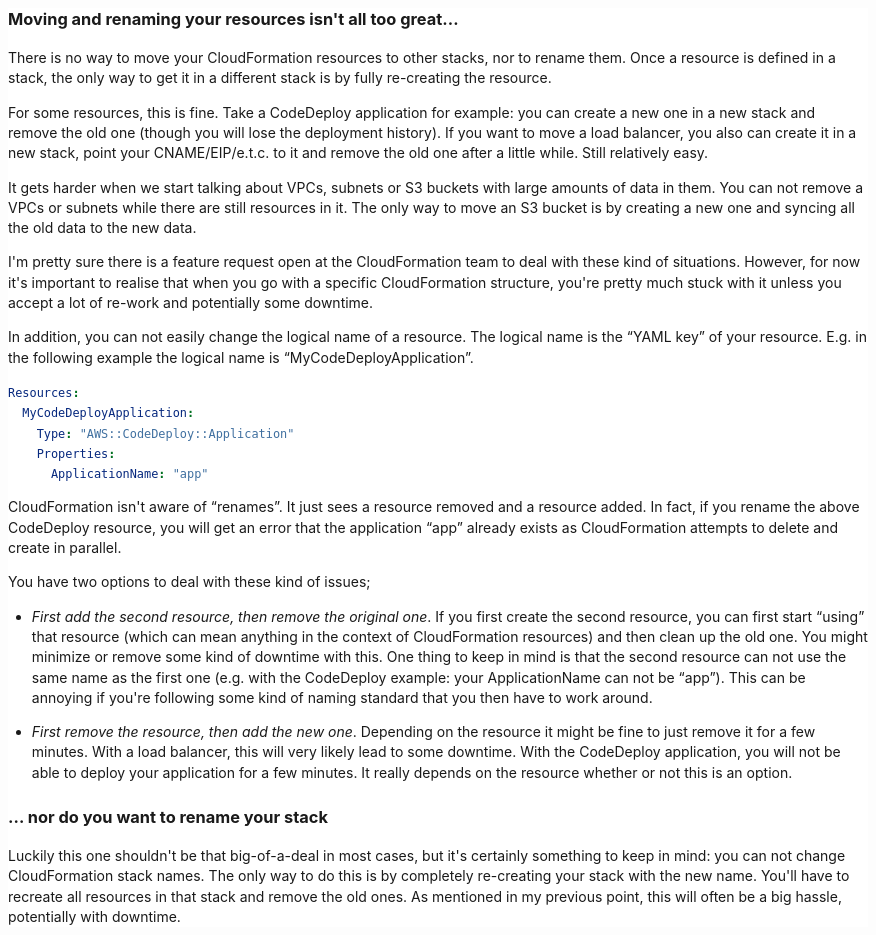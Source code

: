 ### Moving and renaming your resources isn't all too great…
 There is no way to move your CloudFormation resources to other stacks, nor to rename them. Once a resource is defined in a stack, the only way to get it in a different stack is by fully re-creating the resource.

 For some resources, this is fine. Take a CodeDeploy application for example: you can create a new one in a new stack and remove the old one (though you will lose the deployment history). If you want to move a load balancer, you also can create it in a new stack, point your CNAME/EIP/e.t.c. to it and remove the old one after a little while. Still relatively easy.

 It gets harder when we start talking about VPCs, subnets or S3 buckets with large amounts of data in them. You can not remove a VPCs or subnets while there are still resources in it. The only way to move an S3 bucket is by creating a new one and syncing all the old data to the new data.

 I'm pretty sure there is a feature request open at the CloudFormation team to deal with these kind of situations. However, for now it's important to realise that when you go with a specific CloudFormation structure, you're pretty much stuck with it unless you accept a lot of re-work and potentially some downtime.

 In addition, you can not easily change the logical name of a resource. The logical name is the “YAML key” of your resource. E.g. in the following example the logical name is “MyCodeDeployApplication”.

```YAML
Resources:
  MyCodeDeployApplication:
    Type: "AWS::CodeDeploy::Application"
    Properties:
      ApplicationName: "app"
```

 CloudFormation isn't aware of “renames”. It just sees a resource removed and a resource added. In fact, if you rename the above CodeDeploy resource, you will get an error that the application “app” already exists as CloudFormation attempts to delete and create in parallel.

 You have two options to deal with these kind of issues;

 * *First add the second resource, then remove the original one*. If you first create the second resource, you can first start “using” that resource (which can mean anything in the context of CloudFormation resources) and then clean up the old one. You might minimize or remove some kind of downtime with this. One thing to keep in mind is that the second resource can not use the same name as the first one (e.g. with the CodeDeploy example: your ApplicationName can not be “app”). This can be annoying if you're following some kind of naming standard that you then have to work around.

 * *First remove the resource, then add the new one*. Depending on the resource it might be fine to just remove it for a few minutes. With a load balancer, this will very likely lead to some downtime. With the CodeDeploy application, you will not be able to deploy your application for a few minutes. It really depends on the resource whether or not this is an option.


### … nor do you want to rename your stack
 Luckily this one shouldn't be that big-of-a-deal in most cases, but it's certainly something to keep in mind: you can not change CloudFormation stack names. The only way to do this is by completely re-creating your stack with the new name. You'll have to recreate all resources in that stack and remove the old ones. As mentioned in my previous point, this will often be a big hassle, potentially with downtime.
